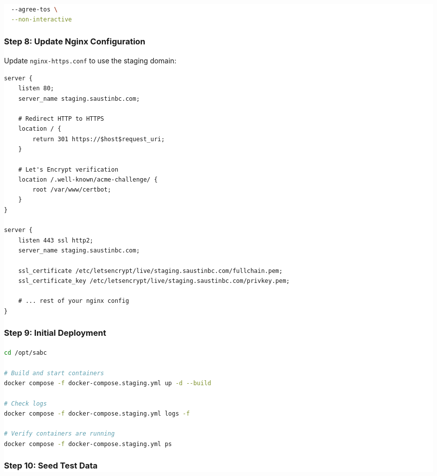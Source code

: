 ```bash
  --agree-tos \
  --non-interactive
```

### Step 8: Update Nginx Configuration

Update `nginx-https.conf` to use the staging domain:

```nginx
server {
    listen 80;
    server_name staging.saustinbc.com;

    # Redirect HTTP to HTTPS
    location / {
        return 301 https://$host$request_uri;
    }

    # Let's Encrypt verification
    location /.well-known/acme-challenge/ {
        root /var/www/certbot;
    }
}

server {
    listen 443 ssl http2;
    server_name staging.saustinbc.com;

    ssl_certificate /etc/letsencrypt/live/staging.saustinbc.com/fullchain.pem;
    ssl_certificate_key /etc/letsencrypt/live/staging.saustinbc.com/privkey.pem;

    # ... rest of your nginx config
}
```

### Step 9: Initial Deployment

```bash
cd /opt/sabc

# Build and start containers
docker compose -f docker-compose.staging.yml up -d --build

# Check logs
docker compose -f docker-compose.staging.yml logs -f

# Verify containers are running
docker compose -f docker-compose.staging.yml ps
```

### Step 10: Seed Test Data
